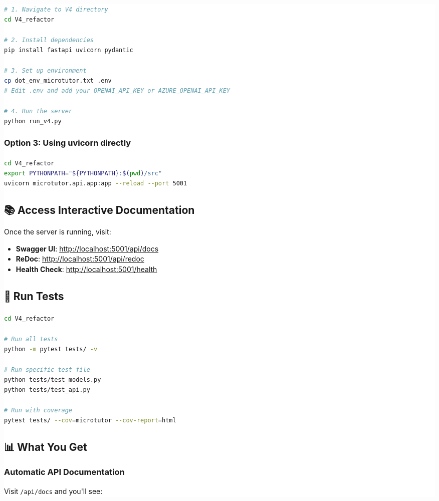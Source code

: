 ```bash
# 1. Navigate to V4 directory
cd V4_refactor

# 2. Install dependencies
pip install fastapi uvicorn pydantic

# 3. Set up environment
cp dot_env_microtutor.txt .env
# Edit .env and add your OPENAI_API_KEY or AZURE_OPENAI_API_KEY

# 4. Run the server
python run_v4.py
```

### Option 3: Using uvicorn directly

```bash
cd V4_refactor
export PYTHONPATH="${PYTHONPATH}:$(pwd)/src"
uvicorn microtutor.api.app:app --reload --port 5001
```

## 📚 Access Interactive Documentation

Once the server is running, visit:

- **Swagger UI**: <http://localhost:5001/api/docs>
- **ReDoc**: <http://localhost:5001/api/redoc>
- **Health Check**: <http://localhost:5001/health>

## 🧪 Run Tests

```bash
cd V4_refactor

# Run all tests
python -m pytest tests/ -v

# Run specific test file
python tests/test_models.py
python tests/test_api.py

# Run with coverage
pytest tests/ --cov=microtutor --cov-report=html
```

## 📊 What You Get

### Automatic API Documentation

Visit `/api/docs` and you'll see:
